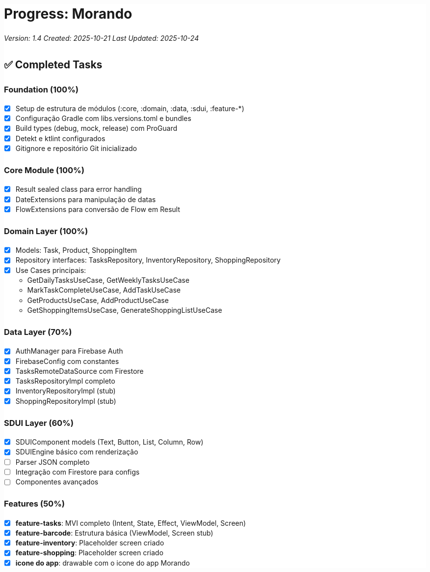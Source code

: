 # Progress: Morando
*Version: 1.4*
*Created: 2025-10-21*
*Last Updated: 2025-10-24*

## ✅ Completed Tasks

### Foundation (100%)
- [x] Setup de estrutura de módulos (:core, :domain, :data, :sdui, :feature-*)
- [x] Configuração Gradle com libs.versions.toml e bundles
- [x] Build types (debug, mock, release) com ProGuard
- [x] Detekt e ktlint configurados
- [x] Gitignore e repositório Git inicializado

### Core Module (100%)
- [x] Result<T> sealed class para error handling
- [x] DateExtensions para manipulação de datas
- [x] FlowExtensions para conversão de Flow em Result

### Domain Layer (100%)
- [x] Models: Task, Product, ShoppingItem
- [x] Repository interfaces: TasksRepository, InventoryRepository, ShoppingRepository
- [x] Use Cases principais:
  - GetDailyTasksUseCase, GetWeeklyTasksUseCase
  - MarkTaskCompleteUseCase, AddTaskUseCase
  - GetProductsUseCase, AddProductUseCase
  - GetShoppingItemsUseCase, GenerateShoppingListUseCase

### Data Layer (70%)
- [x] AuthManager para Firebase Auth
- [x] FirebaseConfig com constantes
- [x] TasksRemoteDataSource com Firestore
- [x] TasksRepositoryImpl completo
- [x] InventoryRepositoryImpl (stub)
- [x] ShoppingRepositoryImpl (stub)

### SDUI Layer (60%)
- [x] SDUIComponent models (Text, Button, List, Column, Row)
- [x] SDUIEngine básico com renderização
- [ ] Parser JSON completo
- [ ] Integração com Firestore para configs
- [ ] Componentes avançados

### Features (50%)
- [x] **feature-tasks**: MVI completo (Intent, State, Effect, ViewModel, Screen)
- [x] **feature-barcode**: Estrutura básica (ViewModel, Screen stub)
- [x] **feature-inventory**: Placeholder screen criado
- [x] **feature-shopping**: Placeholder screen criado
- [x] **icone do app**: drawable com o icone do app Morando
